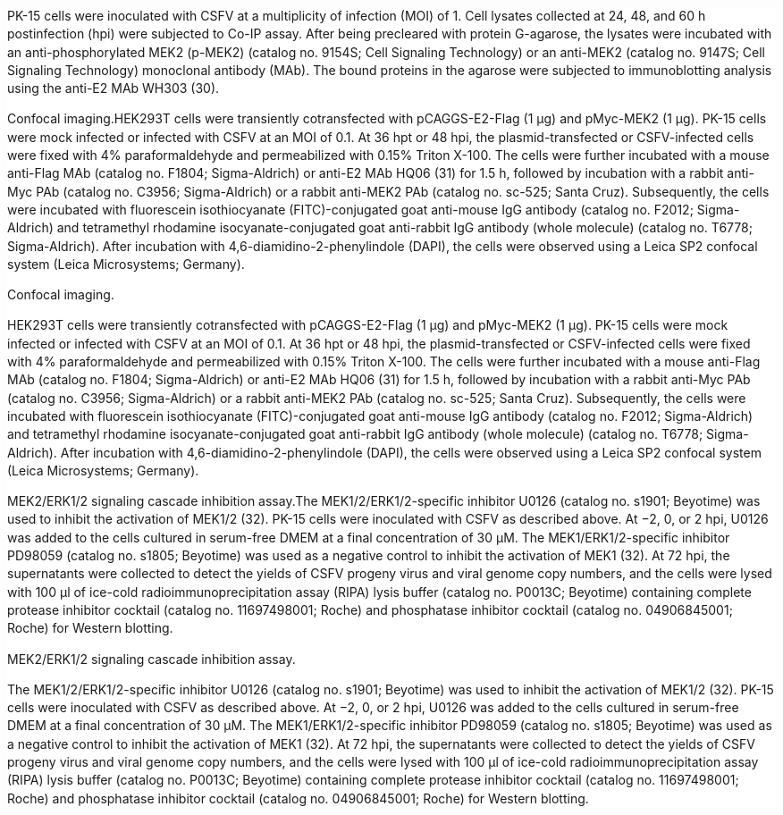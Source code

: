 PK-15 cells were inoculated with CSFV at a multiplicity of infection (MOI) of 1. Cell lysates collected at 24, 48, and 60 h postinfection (hpi) were subjected to Co-IP assay. After being precleared with protein G-agarose, the lysates were incubated with an anti-phosphorylated MEK2 (p-MEK2) (catalog no. 9154S; Cell Signaling Technology) or an anti-MEK2 (catalog no. 9147S; Cell Signaling Technology) monoclonal antibody (MAb). The bound proteins in the agarose were subjected to immunoblotting analysis using the anti-E2 MAb WH303 (30).

Confocal imaging.HEK293T cells were transiently cotransfected with pCAGGS-E2-Flag (1 μg) and pMyc-MEK2 (1 μg). PK-15 cells were mock infected or infected with CSFV at an MOI of 0.1. At 36 hpt or 48 hpi, the plasmid-transfected or CSFV-infected cells were fixed with 4% paraformaldehyde and permeabilized with 0.15% Triton X-100. The cells were further incubated with a mouse anti-Flag MAb (catalog no. F1804; Sigma-Aldrich) or anti-E2 MAb HQ06 (31) for 1.5 h, followed by incubation with a rabbit anti-Myc PAb (catalog no. C3956; Sigma-Aldrich) or a rabbit anti-MEK2 PAb (catalog no. sc-525; Santa Cruz). Subsequently, the cells were incubated with fluorescein isothiocyanate (FITC)-conjugated goat anti-mouse IgG antibody (catalog no. F2012; Sigma-Aldrich) and tetramethyl rhodamine isocyanate-conjugated goat anti-rabbit IgG antibody (whole molecule) (catalog no. T6778; Sigma-Aldrich). After incubation with 4,6-diamidino-2-phenylindole (DAPI), the cells were observed using a Leica SP2 confocal system (Leica Microsystems; Germany).

Confocal imaging.

HEK293T cells were transiently cotransfected with pCAGGS-E2-Flag (1 μg) and pMyc-MEK2 (1 μg). PK-15 cells were mock infected or infected with CSFV at an MOI of 0.1. At 36 hpt or 48 hpi, the plasmid-transfected or CSFV-infected cells were fixed with 4% paraformaldehyde and permeabilized with 0.15% Triton X-100. The cells were further incubated with a mouse anti-Flag MAb (catalog no. F1804; Sigma-Aldrich) or anti-E2 MAb HQ06 (31) for 1.5 h, followed by incubation with a rabbit anti-Myc PAb (catalog no. C3956; Sigma-Aldrich) or a rabbit anti-MEK2 PAb (catalog no. sc-525; Santa Cruz). Subsequently, the cells were incubated with fluorescein isothiocyanate (FITC)-conjugated goat anti-mouse IgG antibody (catalog no. F2012; Sigma-Aldrich) and tetramethyl rhodamine isocyanate-conjugated goat anti-rabbit IgG antibody (whole molecule) (catalog no. T6778; Sigma-Aldrich). After incubation with 4,6-diamidino-2-phenylindole (DAPI), the cells were observed using a Leica SP2 confocal system (Leica Microsystems; Germany).

MEK2/ERK1/2 signaling cascade inhibition assay.The MEK1/2/ERK1/2-specific inhibitor U0126 (catalog no. s1901; Beyotime) was used to inhibit the activation of MEK1/2 (32). PK-15 cells were inoculated with CSFV as described above. At −2, 0, or 2 hpi, U0126 was added to the cells cultured in serum-free DMEM at a final concentration of 30 μM. The MEK1/ERK1/2-specific inhibitor PD98059 (catalog no. s1805; Beyotime) was used as a negative control to inhibit the activation of MEK1 (32). At 72 hpi, the supernatants were collected to detect the yields of CSFV progeny virus and viral genome copy numbers, and the cells were lysed with 100 μl of ice-cold radioimmunoprecipitation assay (RIPA) lysis buffer (catalog no. P0013C; Beyotime) containing complete protease inhibitor cocktail (catalog no. 11697498001; Roche) and phosphatase inhibitor cocktail (catalog no. 04906845001; Roche) for Western blotting.

MEK2/ERK1/2 signaling cascade inhibition assay.

The MEK1/2/ERK1/2-specific inhibitor U0126 (catalog no. s1901; Beyotime) was used to inhibit the activation of MEK1/2 (32). PK-15 cells were inoculated with CSFV as described above. At −2, 0, or 2 hpi, U0126 was added to the cells cultured in serum-free DMEM at a final concentration of 30 μM. The MEK1/ERK1/2-specific inhibitor PD98059 (catalog no. s1805; Beyotime) was used as a negative control to inhibit the activation of MEK1 (32). At 72 hpi, the supernatants were collected to detect the yields of CSFV progeny virus and viral genome copy numbers, and the cells were lysed with 100 μl of ice-cold radioimmunoprecipitation assay (RIPA) lysis buffer (catalog no. P0013C; Beyotime) containing complete protease inhibitor cocktail (catalog no. 11697498001; Roche) and phosphatase inhibitor cocktail (catalog no. 04906845001; Roche) for Western blotting.

